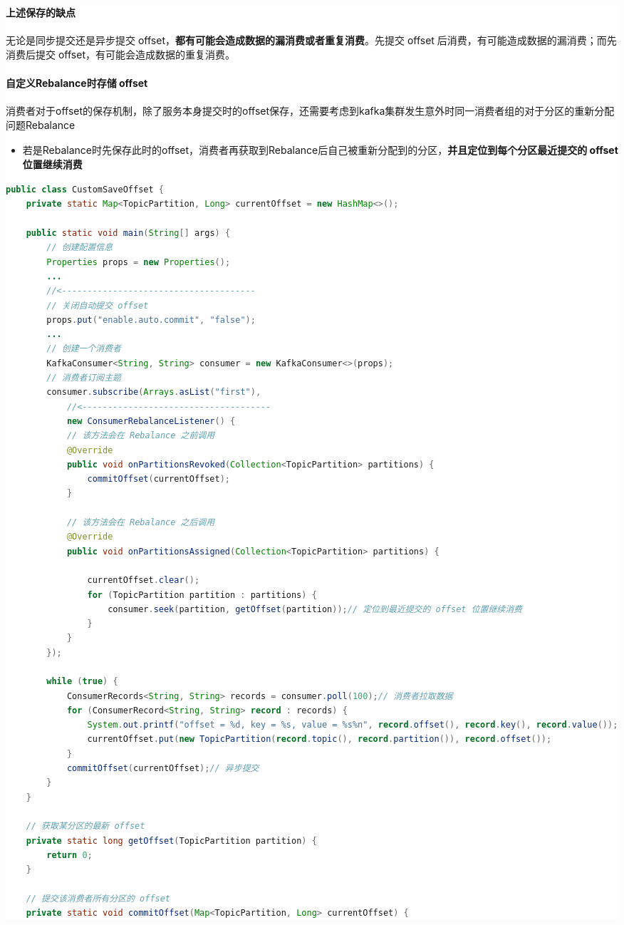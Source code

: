 #### 上述保存的缺点

无论是同步提交还是异步提交 offset，**都有可能会造成数据的漏消费或者重复消费**。先提交 offset 后消费，有可能造成数据的漏消费；而先消费后提交 offset，有可能会造成数据的重复消费。

#### 自定义Rebalance时存储 offset

消费者对于offset的保存机制，除了服务本身提交时的offset保存，还需要考虑到kafka集群发生意外时同一消费者组的对于分区的重新分配问题Rebalance

* 若是Rebalance时先保存此时的offset，消费者再获取到Rebalance后自己被重新分配到的分区，**并且定位到每个分区最近提交的 offset 位置继续消费**

```java
public class CustomSaveOffset {
	private static Map<TopicPartition, Long> currentOffset = new HashMap<>();

	public static void main(String[] args) {
		// 创建配置信息
		Properties props = new Properties();
		...
		//<--------------------------------------
		// 关闭自动提交 offset
		props.put("enable.auto.commit", "false");
		...
		// 创建一个消费者
		KafkaConsumer<String, String> consumer = new KafkaConsumer<>(props);
		// 消费者订阅主题
		consumer.subscribe(Arrays.asList("first"), 
			//<-------------------------------------
			new ConsumerRebalanceListener() {
			// 该方法会在 Rebalance 之前调用
			@Override
			public void onPartitionsRevoked(Collection<TopicPartition> partitions) {
				commitOffset(currentOffset);
			}

			// 该方法会在 Rebalance 之后调用
			@Override
			public void onPartitionsAssigned(Collection<TopicPartition> partitions) {

				currentOffset.clear();
				for (TopicPartition partition : partitions) {
					consumer.seek(partition, getOffset(partition));// 定位到最近提交的 offset 位置继续消费
				}
			}
		});
		
		while (true) {
			ConsumerRecords<String, String> records = consumer.poll(100);// 消费者拉取数据
			for (ConsumerRecord<String, String> record : records) {
				System.out.printf("offset = %d, key = %s, value = %s%n", record.offset(), record.key(), record.value());
				currentOffset.put(new TopicPartition(record.topic(), record.partition()), record.offset());
			}
			commitOffset(currentOffset);// 异步提交
		}
	}

	// 获取某分区的最新 offset
	private static long getOffset(TopicPartition partition) {
		return 0;
	}

	// 提交该消费者所有分区的 offset
	private static void commitOffset(Map<TopicPartition, Long> currentOffset) {
```